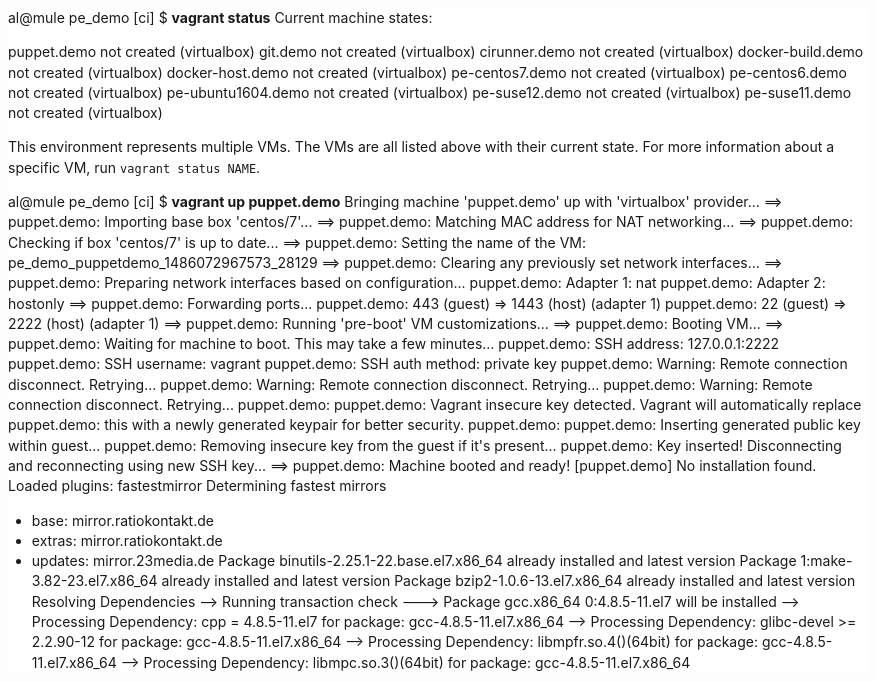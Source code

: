 
al@mule pe_demo [ci] $ **vagrant status**
Current machine states:

puppet.demo               not created (virtualbox)
git.demo                  not created (virtualbox)
cirunner.demo             not created (virtualbox)
docker-build.demo         not created (virtualbox)
docker-host.demo          not created (virtualbox)
pe-centos7.demo           not created (virtualbox)
pe-centos6.demo           not created (virtualbox)
pe-ubuntu1604.demo        not created (virtualbox)
pe-suse12.demo            not created (virtualbox)
pe-suse11.demo            not created (virtualbox)

This environment represents multiple VMs. The VMs are all listed
above with their current state. For more information about a specific
VM, run `vagrant status NAME`.


al@mule pe_demo [ci] $ **vagrant up puppet.demo**
Bringing machine 'puppet.demo' up with 'virtualbox' provider...
==> puppet.demo: Importing base box 'centos/7'...
==> puppet.demo: Matching MAC address for NAT networking...
==> puppet.demo: Checking if box 'centos/7' is up to date...
==> puppet.demo: Setting the name of the VM: pe_demo_puppetdemo_1486072967573_28129
==> puppet.demo: Clearing any previously set network interfaces...
==> puppet.demo: Preparing network interfaces based on configuration...
    puppet.demo: Adapter 1: nat
    puppet.demo: Adapter 2: hostonly
==> puppet.demo: Forwarding ports...
    puppet.demo: 443 (guest) => 1443 (host) (adapter 1)
    puppet.demo: 22 (guest) => 2222 (host) (adapter 1)
==> puppet.demo: Running 'pre-boot' VM customizations...
==> puppet.demo: Booting VM...
==> puppet.demo: Waiting for machine to boot. This may take a few minutes...
    puppet.demo: SSH address: 127.0.0.1:2222
    puppet.demo: SSH username: vagrant
    puppet.demo: SSH auth method: private key
    puppet.demo: Warning: Remote connection disconnect. Retrying...
    puppet.demo: Warning: Remote connection disconnect. Retrying...
    puppet.demo: Warning: Remote connection disconnect. Retrying...
    puppet.demo:
    puppet.demo: Vagrant insecure key detected. Vagrant will automatically replace
    puppet.demo: this with a newly generated keypair for better security.
    puppet.demo:
    puppet.demo: Inserting generated public key within guest...
    puppet.demo: Removing insecure key from the guest if it's present...
    puppet.demo: Key inserted! Disconnecting and reconnecting using new SSH key...
==> puppet.demo: Machine booted and ready!
[puppet.demo] No installation found.
Loaded plugins: fastestmirror
Determining fastest mirrors
 * base: mirror.ratiokontakt.de
 * extras: mirror.ratiokontakt.de
 * updates: mirror.23media.de
Package binutils-2.25.1-22.base.el7.x86_64 already installed and latest version
Package 1:make-3.82-23.el7.x86_64 already installed and latest version
Package bzip2-1.0.6-13.el7.x86_64 already installed and latest version
Resolving Dependencies
--> Running transaction check
---> Package gcc.x86_64 0:4.8.5-11.el7 will be installed
--> Processing Dependency: cpp = 4.8.5-11.el7 for package: gcc-4.8.5-11.el7.x86_64
--> Processing Dependency: glibc-devel >= 2.2.90-12 for package: gcc-4.8.5-11.el7.x86_64
--> Processing Dependency: libmpfr.so.4()(64bit) for package: gcc-4.8.5-11.el7.x86_64
--> Processing Dependency: libmpc.so.3()(64bit) for package: gcc-4.8.5-11.el7.x86_64